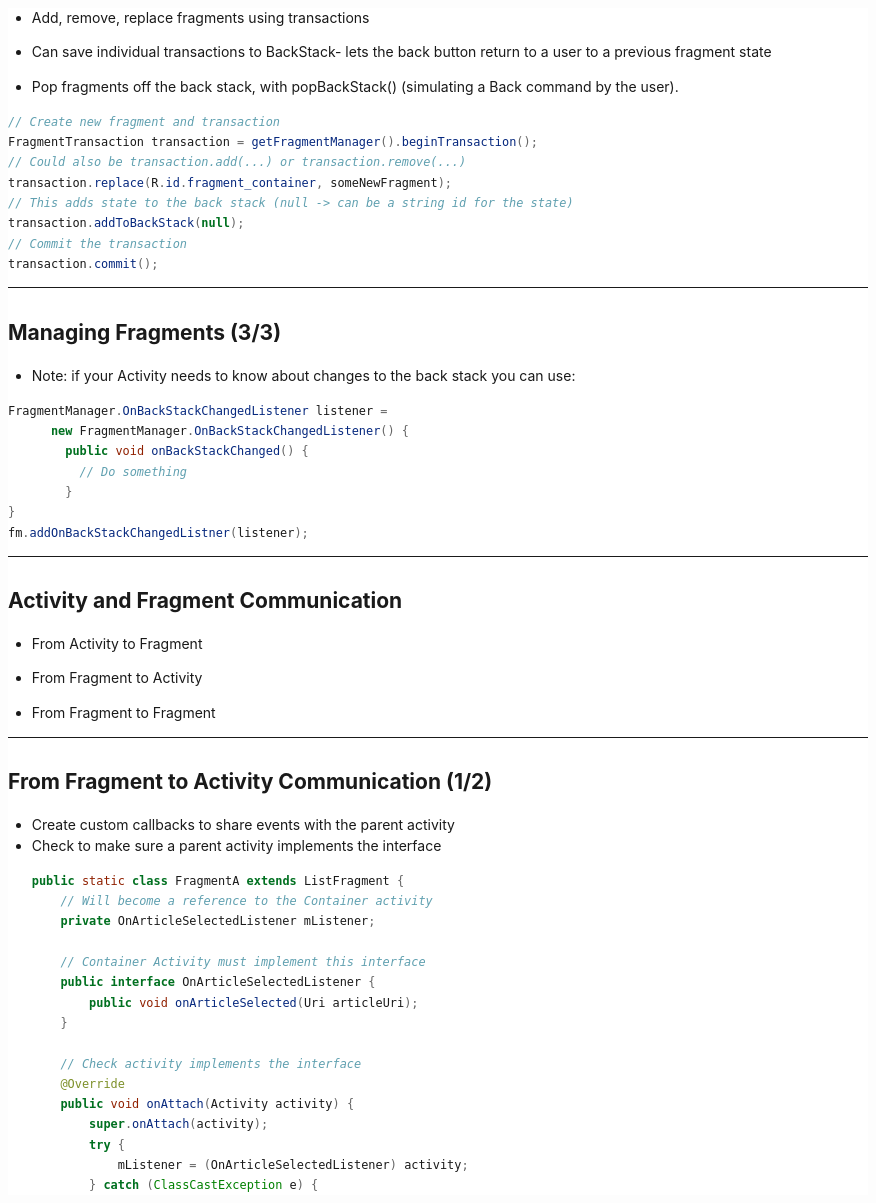 - Add, remove, replace  fragments using transactions

- Can save individual transactions to BackStack- lets the back button return to a user to a previous fragment state

- Pop fragments off the back stack, with popBackStack() (simulating a Back command by the user).

```java
// Create new fragment and transaction
FragmentTransaction transaction = getFragmentManager().beginTransaction();
// Could also be transaction.add(...) or transaction.remove(...)
transaction.replace(R.id.fragment_container, someNewFragment);
// This adds state to the back stack (null -> can be a string id for the state)
transaction.addToBackStack(null);
// Commit the transaction
transaction.commit();

```

---
## Managing Fragments (3/3)

- Note: if your Activity needs to know about changes to the back stack you can use:
```java
FragmentManager.OnBackStackChangedListener listener =  
      new FragmentManager.OnBackStackChangedListener() {
        public void onBackStackChanged() {
          // Do something
        }
}
fm.addOnBackStackChangedListner(listener);
```

---

## Activity and Fragment Communication

- From Activity to Fragment

- From Fragment to Activity

- From Fragment to Fragment

---

## From Fragment to Activity Communication (1/2)

- Create custom callbacks to share events with the parent activity
- Check to make sure a parent activity implements the interface
  ```java
  public static class FragmentA extends ListFragment {
      // Will become a reference to the Container activity
      private OnArticleSelectedListener mListener;

      // Container Activity must implement this interface
      public interface OnArticleSelectedListener {
          public void onArticleSelected(Uri articleUri);
      }

      // Check activity implements the interface
      @Override
      public void onAttach(Activity activity) {
          super.onAttach(activity);
          try {
              mListener = (OnArticleSelectedListener) activity;
          } catch (ClassCastException e) {
  ```